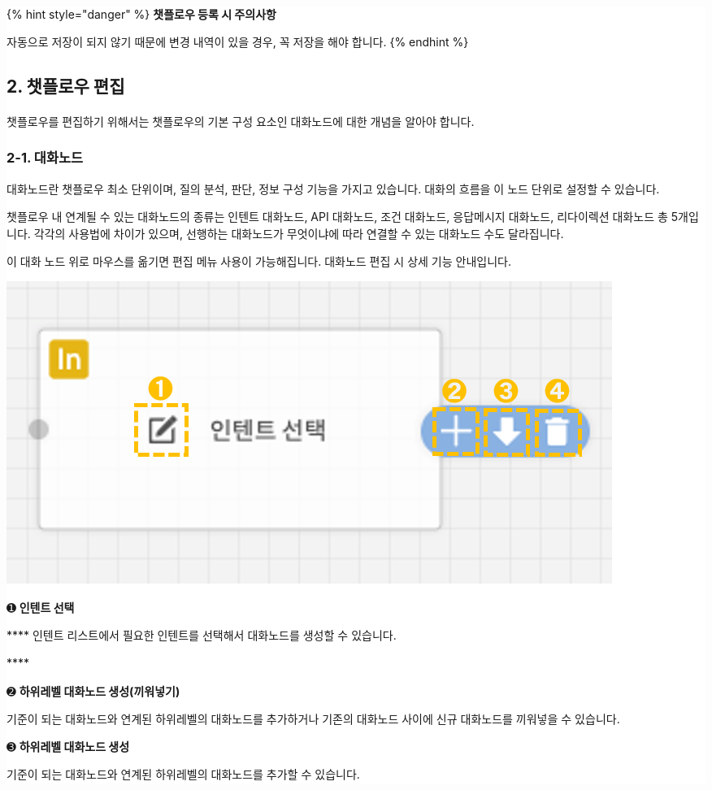 {% hint style="danger" %}
**챗플로우 등록 시 주의사항**

자동으로 저장이 되지 않기 때문에 변경 내역이 있을 경우, 꼭 저장을 해야 합니다.             &#x20;
{% endhint %}

## **2**. 챗플로우 편집

챗플로우를 편집하기 위해서는 챗플로우의 기본 구성 요소인 대화노드에 대한 개념을 알아야 합니다.

### 2-1. 대화노드

대화노드란 챗플로우 최소 단위이며, 질의 분석, 판단, 정보 구성 기능을 가지고 있습니다. 대화의 흐름을 이 노드 단위로 설정할 수 있습니다.

챗플로우 내 연계될 수 있는 대화노드의 종류는 인텐트 대화노드,  API 대화노드, 조건 대화노드, 응답메시지 대화노드, 리다이렉션 대화노드 총 5개입니다. 각각의 사용법에 차이가 있으며, 선행하는 대화노드가 무엇이냐에 따라 연결할 수 있는 대화노드 수도 달라집니다. &#x20;



이 대화 노드 위로 마우스를 옮기면 편집 메뉴 사용이 가능해집니다. 대화노드 편집 시 상세 기능 안내입니다.

![대화노드 편집 화면 ](<../../.gitbook/assets/4.대화노드 편집.png>)

➊ **인텐트 선택**&#x20;

&#x20;**** 인텐트 리스트에서 필요한 인텐트를 선택해서 대화노드를 생성할 수 있습니다.

&#x20;   ****&#x20;

➋ **하위레벨 대화노드 생성(끼워넣기)**&#x20;

기준이 되는 대화노드와 연계된 하위레벨의 대화노드를 추가하거나 기존의 대화노드 사이에 신규 대화노드를 끼워넣을 수 있습니다.         &#x20;



➌ **하위레벨 대화노드 생성**&#x20;

기준이 되는 대화노드와 연계된 하위레벨의 대화노드를 추가할 수 있습니다.          &#x20;
